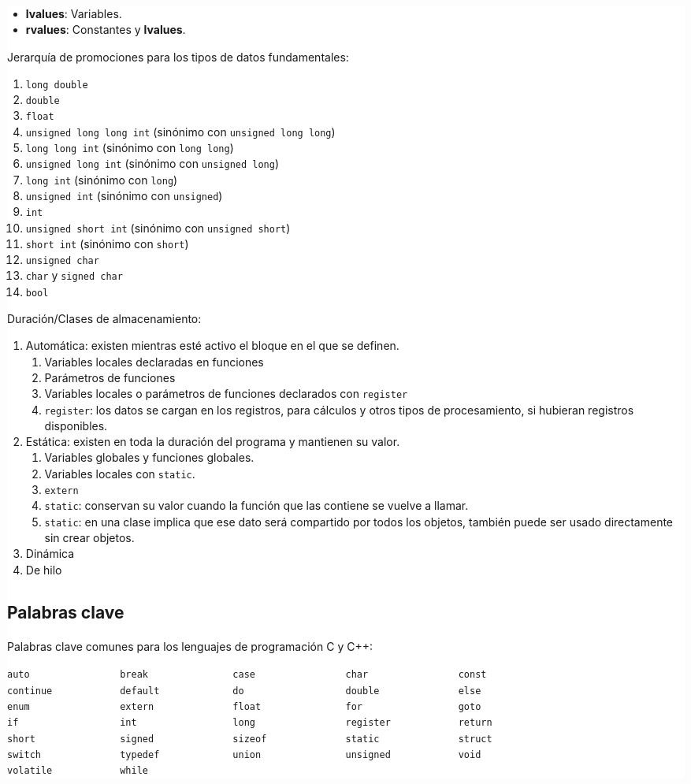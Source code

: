 - **lvalues**: Variables.
- **rvalues**: Constantes y **lvalues**.

Jerarquía de promociones para los tipos de datos fundamentales:

1. `long double`
1. `double`
1. `float`
1. `unsigned long long int` (sinónimo con `unsigned long long`)
1. `long long int`          (sinónimo con `long long`)
1. `unsigned long int`      (sinónimo con `unsigned long`)
1. `long int`               (sinónimo con `long`)
1. `unsigned int`           (sinónimo con `unsigned`)
1. `int`
1. `unsigned short int`     (sinónimo con `unsigned short`)
1. `short int`              (sinónimo con `short`)
1. `unsigned char`
1. `char` y `signed char`
1. `bool`

Duración/Clases de almacenamiento:

1. Automática: existen mientras esté activo el bloque en el que se definen.
    1. Variables locales declaradas en funciones
    1. Parámetros de funciones
    1. Variables locales o parámetros de funciones declarados con `register`
    1. `register`: los datos se cargan en los registros, para cálculos y otros tipos de procesamiento, si hubieran registros disponibles.
1. Estática: existen en toda la duración del programa y mantienen su valor.
    1. Variables globales y funciones globales.
    1. Variables locales con `static`.
    1. `extern`
    1. `static`: conservan su valor cuando la función que las contiene se vuelve a llamar.
    1. `static`: en una clase implica que ese dato será compartido por todos los objetos, también puede ser usado directamente sin crear objetos.
1. Dinámica
1. De hilo

<a id="section-03"></a>

## Palabras clave

Palabras clave comunes para los lenguajes de programación C y C++:

```
auto                break               case                char                const
continue            default             do                  double              else
enum                extern              float               for                 goto
if                  int                 long                register            return
short               signed              sizeof              static              struct
switch              typedef             union               unsigned            void
volatile            while
```
